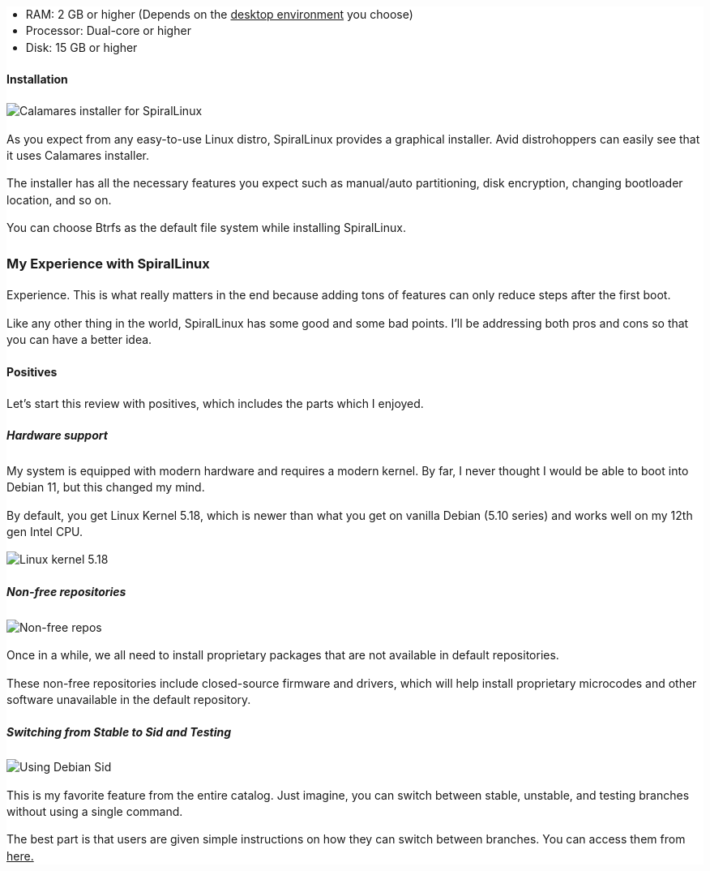 * RAM: 2 GB or higher (Depends on the [desktop environment][7] you choose)
* Processor: Dual-core or higher
* Disk: 15 GB or higher

#### Installation

![Calamares installer for SpiralLinux][8]

As you expect from any easy-to-use Linux distro, SpiralLinux provides a graphical installer. Avid distrohoppers can easily see that it uses Calamares installer.

The installer has all the necessary features you expect such as manual/auto partitioning, disk encryption, changing bootloader location, and so on.

You can choose Btrfs as the default file system while installing SpiralLinux.

### My Experience with SpiralLinux

Experience. This is what really matters in the end because adding tons of features can only reduce steps after the first boot.

Like any other thing in the world, SpiralLinux has some good and some bad points. I’ll be addressing both pros and cons so that you can have a better idea.

#### Positives

Let’s start this review with positives, which includes the parts which I enjoyed.

##### Hardware support

My system is equipped with modern hardware and requires a modern kernel. By far, I never thought I would be able to boot into Debian 11, but this changed my mind.

By default, you get Linux Kernel 5.18, which is newer than what you get on vanilla Debian (5.10 series) and works well on my 12th gen Intel CPU.

![Linux kernel 5.18][9]

##### Non-free repositories

![Non-free repos][10]

Once in a while, we all need to install proprietary packages that are not available in default repositories.

These non-free repositories include closed-source firmware and drivers, which will help install proprietary microcodes and other software unavailable in the default repository.

##### Switching from Stable to Sid and Testing

![Using Debian Sid][11]

This is my favorite feature from the entire catalog. Just imagine, you can switch between stable, unstable, and testing branches without using a single command.

The best part is that users are given simple instructions on how they can switch between branches. You can access them from [here.][12]


[#]: subject: "SpiralLinux: The New Distro Making Debian Easier for Beginners"
[#]: via: "https://itsfoss.com/spirallinux-review/"
[#]: author: "Sagar Sharma https://itsfoss.com/author/sagar/"
[#]: collector: "lkxed"
[#]: translator: " "
[#]: reviewer: " "
[#]: publisher: " "
[#]: url: " "
[a]: https://itsfoss.com/author/sagar/
[b]: https://github.com/lkxed
[1]: https://itsfoss.com/geckolinux-review/
[2]: https://geckolinux.github.io/
[3]: https://spirallinux.github.io/
[4]: https://itsfoss.com/debian-based-distros/
[5]: https://itsfoss.com/install-debian-easily/
[6]: https://itsfoss.com/wp-content/uploads/2022/07/spirallinux-flavors.png
[7]: https://itsfoss.com/what-is-desktop-environment/
[8]: https://itsfoss.com/wp-content/uploads/2022/07/Calamares-installer-1.png
[9]: https://itsfoss.com/wp-content/uploads/2022/07/Linux-Kernel-5.18-1.png
[10]: https://itsfoss.com/wp-content/uploads/2022/07/Non-free-repos.png
[11]: https://itsfoss.com/wp-content/uploads/2022/07/Using-Debian-sid.png
[12]: https://github.com/SpiralLinux/SpiralLinux-project/wiki#switching-from-debian-stable-to-the-testing-or-unstable-branch
[13]: https://itsfoss.com/best-linux-desktop-environments/
[14]: https://itsfoss.com/wp-content/uploads/2022/07/idle-RAM-consumption-on-Cinnamon-DE.png
[15]: https://itsfoss.com/wp-content/uploads/2022/07/idle-RAM-consumption-on-Xfce-DE.png
[16]: https://itsfoss.com/wp-content/uploads/2022/07/Reuires-hardware-acceleration-for-better-performance.png
[17]: https://itsfoss.com/wp-content/uploads/2022/07/VM-3D-acceleration-issue.png
[18]: https://itsfoss.com/wp-content/uploads/2022/07/Shutter.png
[19]: https://itsfoss.com/debian-based-distros/
[20]: https://linuxmint.com/download_lmde.php